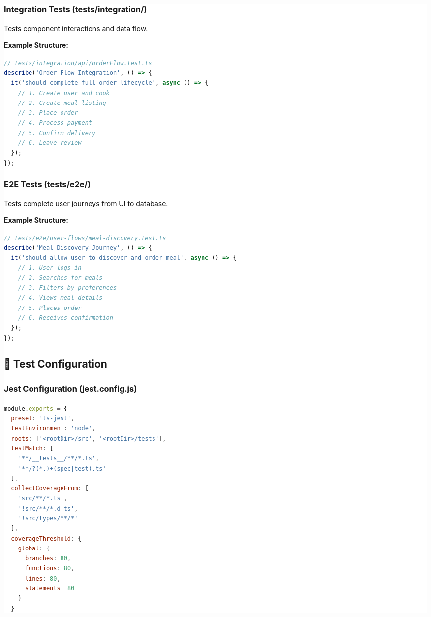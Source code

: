 ### Integration Tests (tests/integration/)

Tests component interactions and data flow.

**Example Structure:**

```typescript
// tests/integration/api/orderFlow.test.ts
describe('Order Flow Integration', () => {
  it('should complete full order lifecycle', async () => {
    // 1. Create user and cook
    // 2. Create meal listing
    // 3. Place order
    // 4. Process payment
    // 5. Confirm delivery
    // 6. Leave review
  });
});
```

### E2E Tests (tests/e2e/)

Tests complete user journeys from UI to database.

**Example Structure:**

```typescript
// tests/e2e/user-flows/meal-discovery.test.ts
describe('Meal Discovery Journey', () => {
  it('should allow user to discover and order meal', async () => {
    // 1. User logs in
    // 2. Searches for meals
    // 3. Filters by preferences
    // 4. Views meal details
    // 5. Places order
    // 6. Receives confirmation
  });
});
```

## 🔧 Test Configuration

### Jest Configuration (jest.config.js)

```javascript
module.exports = {
  preset: 'ts-jest',
  testEnvironment: 'node',
  roots: ['<rootDir>/src', '<rootDir>/tests'],
  testMatch: [
    '**/__tests__/**/*.ts',
    '**/?(*.)+(spec|test).ts'
  ],
  collectCoverageFrom: [
    'src/**/*.ts',
    '!src/**/*.d.ts',
    '!src/types/**/*'
  ],
  coverageThreshold: {
    global: {
      branches: 80,
      functions: 80,
      lines: 80,
      statements: 80
    }
  }
```